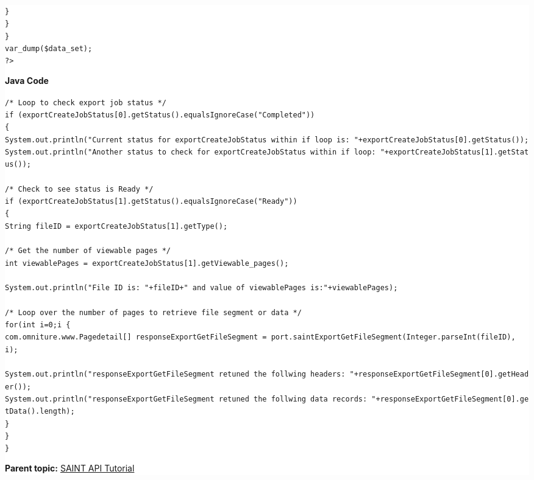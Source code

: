 ```
} 
} 
} 
var_dump($data_set); 
?>
```

**Java Code** 

```
/* Loop to check export job status */ 
if (exportCreateJobStatus[0].getStatus().equalsIgnoreCase("Completed")) 
{ 
System.out.println("Current status for exportCreateJobStatus within if loop is: "+exportCreateJobStatus[0].getStatus()); 
System.out.println("Another status to check for exportCreateJobStatus within if loop: "+exportCreateJobStatus[1].getStatus()); 

/* Check to see status is Ready */ 
if (exportCreateJobStatus[1].getStatus().equalsIgnoreCase("Ready")) 
{ 
String fileID = exportCreateJobStatus[1].getType(); 

/* Get the number of viewable pages */ 
int viewablePages = exportCreateJobStatus[1].getViewable_pages(); 

System.out.println("File ID is: "+fileID+" and value of viewablePages is:"+viewablePages); 

/* Loop over the number of pages to retrieve file segment or data */ 
for(int i=0;i { 
com.omniture.www.Pagedetail[] responseExportGetFileSegment = port.saintExportGetFileSegment(Integer.parseInt(fileID), i); 

System.out.println("responseExportGetFileSegment retuned the follwing headers: "+responseExportGetFileSegment[0].getHeader()); 
System.out.println("responseExportGetFileSegment retuned the follwing data records: "+responseExportGetFileSegment[0].getData().length); 
} 
} 
}
```

**Parent topic:** [SAINT API Tutorial](c_SAINT_API_Overview.md)

